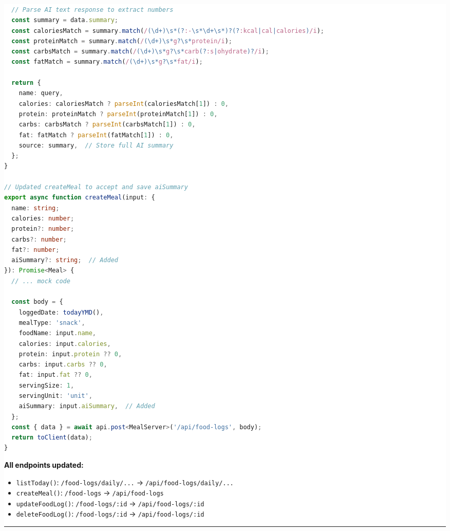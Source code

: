 ```typescript
  // Parse AI text response to extract numbers
  const summary = data.summary;
  const caloriesMatch = summary.match(/(\d+)\s*(?:-\s*\d+\s*)?(?:kcal|cal|calories)/i);
  const proteinMatch = summary.match(/(\d+)\s*g?\s*protein/i);
  const carbsMatch = summary.match(/(\d+)\s*g?\s*carb(?:s|ohydrate)?/i);
  const fatMatch = summary.match(/(\d+)\s*g?\s*fat/i);

  return {
    name: query,
    calories: caloriesMatch ? parseInt(caloriesMatch[1]) : 0,
    protein: proteinMatch ? parseInt(proteinMatch[1]) : 0,
    carbs: carbsMatch ? parseInt(carbsMatch[1]) : 0,
    fat: fatMatch ? parseInt(fatMatch[1]) : 0,
    source: summary,  // Store full AI summary
  };
}

// Updated createMeal to accept and save aiSummary
export async function createMeal(input: {
  name: string;
  calories: number;
  protein?: number;
  carbs?: number;
  fat?: number;
  aiSummary?: string;  // Added
}): Promise<Meal> {
  // ... mock code
  
  const body = {
    loggedDate: todayYMD(),
    mealType: 'snack',
    foodName: input.name,
    calories: input.calories,
    protein: input.protein ?? 0,
    carbs: input.carbs ?? 0,
    fat: input.fat ?? 0,
    servingSize: 1,
    servingUnit: 'unit',
    aiSummary: input.aiSummary,  // Added
  };
  const { data } = await api.post<MealServer>('/api/food-logs', body);
  return toClient(data);
}
```

**All endpoints updated:**
- `listToday()`: `/food-logs/daily/...` → `/api/food-logs/daily/...`
- `createMeal()`: `/food-logs` → `/api/food-logs`
- `updateFoodLog()`: `/food-logs/:id` → `/api/food-logs/:id`
- `deleteFoodLog()`: `/food-logs/:id` → `/api/food-logs/:id`

---